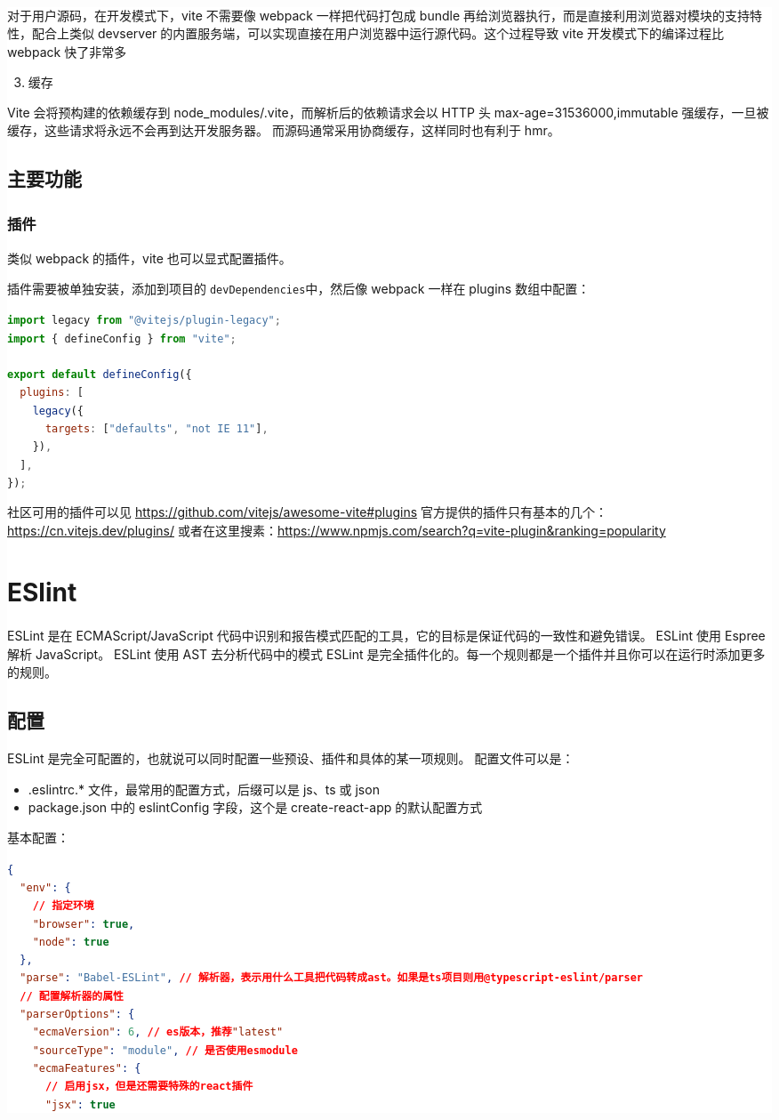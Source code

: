 对于用户源码，在开发模式下，vite 不需要像 webpack 一样把代码打包成 bundle 再给浏览器执行，而是直接利用浏览器对模块的支持特性，配合上类似 devserver 的内置服务端，可以实现直接在用户浏览器中运行源代码。这个过程导致 vite 开发模式下的编译过程比 webpack 快了非常多

3. 缓存

Vite 会将预构建的依赖缓存到 node_modules/.vite，而解析后的依赖请求会以 HTTP 头 max-age=31536000,immutable 强缓存，一旦被缓存，这些请求将永远不会再到达开发服务器。
而源码通常采用协商缓存，这样同时也有利于 hmr。

## 主要功能

### 插件

类似 webpack 的插件，vite 也可以显式配置插件。

插件需要被单独安装，添加到项目的 `devDependencies`中，然后像 webpack 一样在 plugins 数组中配置：

```js
import legacy from "@vitejs/plugin-legacy";
import { defineConfig } from "vite";

export default defineConfig({
  plugins: [
    legacy({
      targets: ["defaults", "not IE 11"],
    }),
  ],
});
```

社区可用的插件可以见 https://github.com/vitejs/awesome-vite#plugins
官方提供的插件只有基本的几个：https://cn.vitejs.dev/plugins/
或者在这里搜素：https://www.npmjs.com/search?q=vite-plugin&ranking=popularity

# ESlint

ESLint 是在 ECMAScript/JavaScript 代码中识别和报告模式匹配的工具，它的目标是保证代码的一致性和避免错误。
ESLint 使用 Espree 解析 JavaScript。
ESLint 使用 AST 去分析代码中的模式
ESLint 是完全插件化的。每一个规则都是一个插件并且你可以在运行时添加更多的规则。

## 配置

ESLint 是完全可配置的，也就说可以同时配置一些预设、插件和具体的某一项规则。
配置文件可以是：

- .eslintrc.\* 文件，最常用的配置方式，后缀可以是 js、ts 或 json
- package.json 中的 eslintConfig 字段，这个是 create-react-app 的默认配置方式

基本配置：

```json
{
  "env": {
    // 指定环境
    "browser": true,
    "node": true
  },
  "parse": "Babel-ESLint", // 解析器，表示用什么工具把代码转成ast。如果是ts项目则用@typescript-eslint/parser
  // 配置解析器的属性
  "parserOptions": {
    "ecmaVersion": 6, // es版本，推荐"latest"
    "sourceType": "module", // 是否使用esmodule
    "ecmaFeatures": {
      // 启用jsx，但是还需要特殊的react插件
      "jsx": true
```